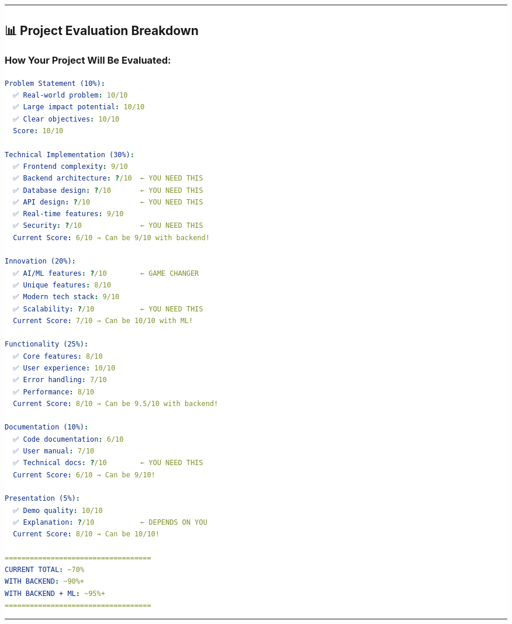 
---

## 📊 Project Evaluation Breakdown

### How Your Project Will Be Evaluated:

```yaml
Problem Statement (10%):
  ✅ Real-world problem: 10/10
  ✅ Large impact potential: 10/10
  ✅ Clear objectives: 10/10
  Score: 10/10

Technical Implementation (30%):
  ✅ Frontend complexity: 9/10
  ✅ Backend architecture: ?/10  ← YOU NEED THIS
  ✅ Database design: ?/10       ← YOU NEED THIS
  ✅ API design: ?/10            ← YOU NEED THIS
  ✅ Real-time features: 9/10
  ✅ Security: ?/10              ← YOU NEED THIS
  Current Score: 6/10 → Can be 9/10 with backend!

Innovation (20%):
  ✅ AI/ML features: ?/10        ← GAME CHANGER
  ✅ Unique features: 8/10
  ✅ Modern tech stack: 9/10
  ✅ Scalability: ?/10           ← YOU NEED THIS
  Current Score: 7/10 → Can be 10/10 with ML!

Functionality (25%):
  ✅ Core features: 8/10
  ✅ User experience: 10/10
  ✅ Error handling: 7/10
  ✅ Performance: 8/10
  Current Score: 8/10 → Can be 9.5/10 with backend!

Documentation (10%):
  ✅ Code documentation: 6/10
  ✅ User manual: 7/10
  ✅ Technical docs: ?/10        ← YOU NEED THIS
  Current Score: 6/10 → Can be 9/10!

Presentation (5%):
  ✅ Demo quality: 10/10
  ✅ Explanation: ?/10           ← DEPENDS ON YOU
  Current Score: 8/10 → Can be 10/10!

===================================
CURRENT TOTAL: ~70%
WITH BACKEND: ~90%+
WITH BACKEND + ML: ~95%+
===================================
```

---